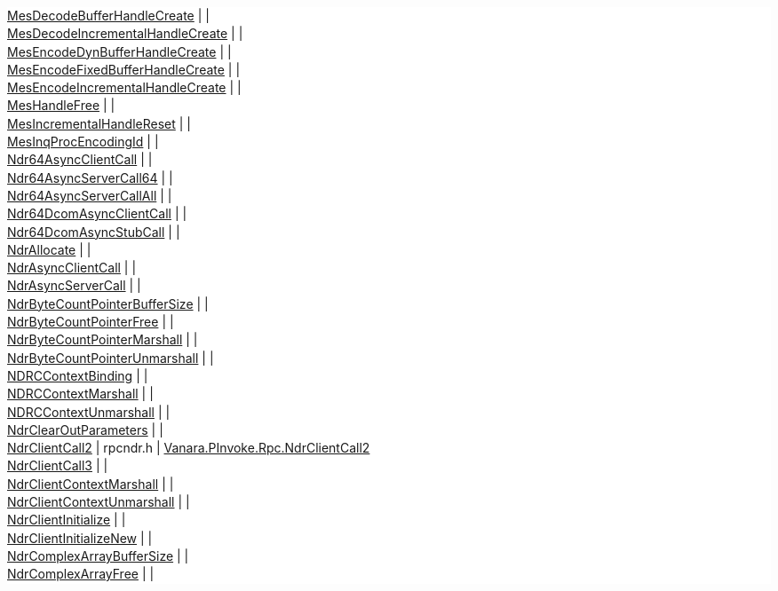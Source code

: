 [MesDecodeBufferHandleCreate](https://www.google.com/search?num=5&q=MesDecodeBufferHandleCreate+site%3Adocs.microsoft.com) |  |   
[MesDecodeIncrementalHandleCreate](https://www.google.com/search?num=5&q=MesDecodeIncrementalHandleCreate+site%3Adocs.microsoft.com) |  |   
[MesEncodeDynBufferHandleCreate](https://www.google.com/search?num=5&q=MesEncodeDynBufferHandleCreate+site%3Adocs.microsoft.com) |  |   
[MesEncodeFixedBufferHandleCreate](https://www.google.com/search?num=5&q=MesEncodeFixedBufferHandleCreate+site%3Adocs.microsoft.com) |  |   
[MesEncodeIncrementalHandleCreate](https://www.google.com/search?num=5&q=MesEncodeIncrementalHandleCreate+site%3Adocs.microsoft.com) |  |   
[MesHandleFree](https://www.google.com/search?num=5&q=MesHandleFree+site%3Adocs.microsoft.com) |  |   
[MesIncrementalHandleReset](https://www.google.com/search?num=5&q=MesIncrementalHandleReset+site%3Adocs.microsoft.com) |  |   
[MesInqProcEncodingId](https://www.google.com/search?num=5&q=MesInqProcEncodingId+site%3Adocs.microsoft.com) |  |   
[Ndr64AsyncClientCall](https://www.google.com/search?num=5&q=Ndr64AsyncClientCall+site%3Adocs.microsoft.com) |  |   
[Ndr64AsyncServerCall64](https://www.google.com/search?num=5&q=Ndr64AsyncServerCall64+site%3Adocs.microsoft.com) |  |   
[Ndr64AsyncServerCallAll](https://www.google.com/search?num=5&q=Ndr64AsyncServerCallAll+site%3Adocs.microsoft.com) |  |   
[Ndr64DcomAsyncClientCall](https://www.google.com/search?num=5&q=Ndr64DcomAsyncClientCall+site%3Adocs.microsoft.com) |  |   
[Ndr64DcomAsyncStubCall](https://www.google.com/search?num=5&q=Ndr64DcomAsyncStubCall+site%3Adocs.microsoft.com) |  |   
[NdrAllocate](https://www.google.com/search?num=5&q=NdrAllocate+site%3Adocs.microsoft.com) |  |   
[NdrAsyncClientCall](https://www.google.com/search?num=5&q=NdrAsyncClientCall+site%3Adocs.microsoft.com) |  |   
[NdrAsyncServerCall](https://www.google.com/search?num=5&q=NdrAsyncServerCall+site%3Adocs.microsoft.com) |  |   
[NdrByteCountPointerBufferSize](https://www.google.com/search?num=5&q=NdrByteCountPointerBufferSize+site%3Adocs.microsoft.com) |  |   
[NdrByteCountPointerFree](https://www.google.com/search?num=5&q=NdrByteCountPointerFree+site%3Adocs.microsoft.com) |  |   
[NdrByteCountPointerMarshall](https://www.google.com/search?num=5&q=NdrByteCountPointerMarshall+site%3Adocs.microsoft.com) |  |   
[NdrByteCountPointerUnmarshall](https://www.google.com/search?num=5&q=NdrByteCountPointerUnmarshall+site%3Adocs.microsoft.com) |  |   
[NDRCContextBinding](https://www.google.com/search?num=5&q=NDRCContextBinding+site%3Adocs.microsoft.com) |  |   
[NDRCContextMarshall](https://www.google.com/search?num=5&q=NDRCContextMarshall+site%3Adocs.microsoft.com) |  |   
[NDRCContextUnmarshall](https://www.google.com/search?num=5&q=NDRCContextUnmarshall+site%3Adocs.microsoft.com) |  |   
[NdrClearOutParameters](https://www.google.com/search?num=5&q=NdrClearOutParameters+site%3Adocs.microsoft.com) |  |   
[NdrClientCall2](https://www.google.com/search?num=5&q=NdrClientCall2+site%3Adocs.microsoft.com) | rpcndr.h | [Vanara.PInvoke.Rpc.NdrClientCall2](https://github.com/dahall/Vanara/search?l=C%23&q=NdrClientCall2)  
[NdrClientCall3](https://www.google.com/search?num=5&q=NdrClientCall3+site%3Adocs.microsoft.com) |  |   
[NdrClientContextMarshall](https://www.google.com/search?num=5&q=NdrClientContextMarshall+site%3Adocs.microsoft.com) |  |   
[NdrClientContextUnmarshall](https://www.google.com/search?num=5&q=NdrClientContextUnmarshall+site%3Adocs.microsoft.com) |  |   
[NdrClientInitialize](https://www.google.com/search?num=5&q=NdrClientInitialize+site%3Adocs.microsoft.com) |  |   
[NdrClientInitializeNew](https://www.google.com/search?num=5&q=NdrClientInitializeNew+site%3Adocs.microsoft.com) |  |   
[NdrComplexArrayBufferSize](https://www.google.com/search?num=5&q=NdrComplexArrayBufferSize+site%3Adocs.microsoft.com) |  |   
[NdrComplexArrayFree](https://www.google.com/search?num=5&q=NdrComplexArrayFree+site%3Adocs.microsoft.com) |  |   